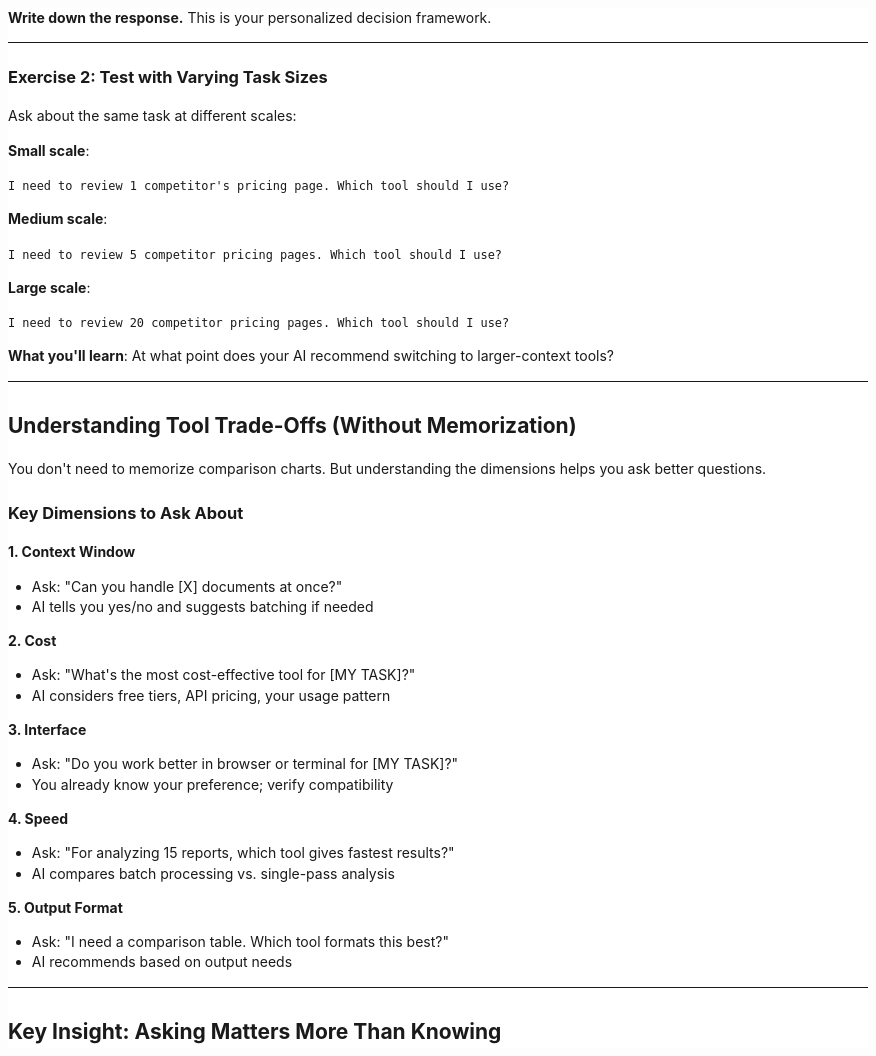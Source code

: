 **Write down the response.** This is your personalized decision framework.

---

### Exercise 2: Test with Varying Task Sizes

Ask about the same task at different scales:

**Small scale**:
```
I need to review 1 competitor's pricing page. Which tool should I use?
```

**Medium scale**:
```
I need to review 5 competitor pricing pages. Which tool should I use?
```

**Large scale**:
```
I need to review 20 competitor pricing pages. Which tool should I use?
```

**What you'll learn**: At what point does your AI recommend switching to larger-context tools?

---

## Understanding Tool Trade-Offs (Without Memorization)

You don't need to memorize comparison charts. But understanding the dimensions helps you ask better questions.

### Key Dimensions to Ask About

**1. Context Window**
- Ask: "Can you handle [X] documents at once?"
- AI tells you yes/no and suggests batching if needed

**2. Cost**
- Ask: "What's the most cost-effective tool for [MY TASK]?"
- AI considers free tiers, API pricing, your usage pattern

**3. Interface**
- Ask: "Do you work better in browser or terminal for [MY TASK]?"
- You already know your preference; verify compatibility

**4. Speed**
- Ask: "For analyzing 15 reports, which tool gives fastest results?"
- AI compares batch processing vs. single-pass analysis

**5. Output Format**
- Ask: "I need a comparison table. Which tool formats this best?"
- AI recommends based on output needs


---

## Key Insight: Asking Matters More Than Knowing
